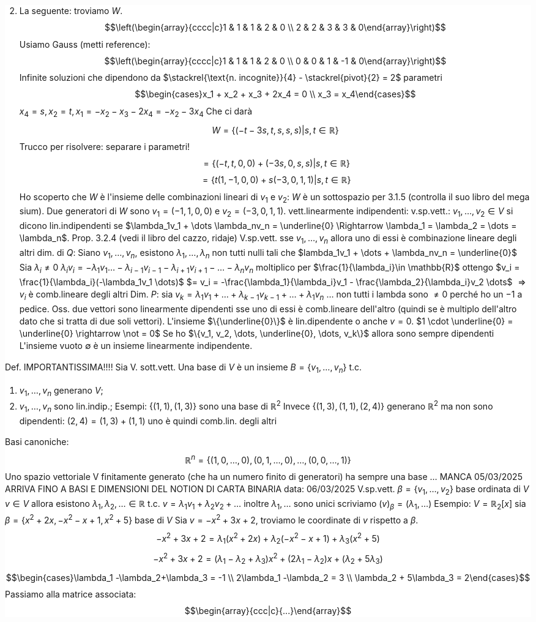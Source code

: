 2) La seguente: troviamo $W$.$$\left(\begin{array}{cccc|c}1 & 1 & 1 & 2 & 0 \\ 2 & 2 & 3 & 3 & 0\end{array}\right)$$ Usiamo Gauss (metti reference):$$\left(\begin{array}{cccc|c}1 & 1 & 1 & 2 & 0 \\ 0 & 0 & 1 & -1 & 0\end{array}\right)$$Infinite soluzioni che dipendono da $\stackrel{\text{n. incognite}}{4} - \stackrel{pivot}{2} = 2$ parametri $$\begin{cases}x_1 + x_2 + x_3 + 2x_4 = 0 \\ x_3 = x_4\end{cases}$$$x_4 = s, x_2 = t, x_1 = -x_2 - x_3 - 2x_4 = -x_2 -3x_4$ Che ci darà$$W = \{\left(-t -3s, t, s, s, s\right) | s, t \in \mathbb{R}\}$$Trucco per risolvere: separare i parametri!$$= \{\left(-t, t, 0, 0\right) + \left(-3s, 0, s, s\right) | s, t \in \mathbb{R}\}$$$$= \{t\left(1, -1, 0, 0\right) + s\left(-3, 0, 1, 1\right) | s, t \in \mathbb{R}\}$$Ho scoperto che $W$ è l'insieme delle combinazioni lineari di $v_1$ e $v_2$: $W$ è un sottospazio per 3.1.5 (controlla il suo libro del mega sium). Due generatori di $W$ sono $v_1 = \left(-1, 1, 0, 0\right)$ e $v_2 = \left(-3, 0, 1, 1\right)$.
vett.linearmente indipendenti:
v.sp.vett.: $v_1, \dots, v_2 \in V$ si dicono lin.indipendenti se $\lambda_1v_1 + \dots \lambda_nv_n = \underline{0} \Rightarrow \lambda_1 = \lambda_2 = \dots = \lambda_n$.
Prop. 3.2.4 (vedi il libro del cazzo, ridaje) V.sp.vett. 
sse $v_1, \dots, v_n$ allora uno di essi è combinazione lineare degli altri
dim. di $Q$: Siano $v_1, \dots, v_n$, esistono $\lambda_1, \dots, \lambda_n$ non tutti nulli tali che $lambda_1v_1 + \dots + \lambda_nv_n = \underline{0}$
Sia $\lambda_i \not = 0$
$\lambda_iv_i = -\lambda_1v_1 \dots -\lambda_{i-1}v_{i-1} - \lambda_{i+1}v_{i+1} - \dots - \lambda_nv_n$  moltiplico per $\frac{1}{\lambda_i}\in \mathbb{R}$ ottengo $v_i = \frac{1}{\lambda_i}(-\lambda_1v_1 \dots)$
$= v_i = -\frac{\lambda_1}{\lambda_i}v_1 - \frac{\lambda_2}{\lambda_i}v_2 \dots$ 
$\Rightarrow v_i$ è comb.lineare degli altri
Dim. $P$: sia $v_k = \lambda_1v_1 + \dots + \lambda_{k-1}v_{k-1} + \dots + \lambda_1v_n$
$\dots$ non tutti i lambda sono $\not = 0$ perché ho un $-1$ a pedice.
Oss. due vettori sono linearmente dipendenti sse uno di essi è comb.lineare dell'altro (quindi se è multiplo dell'altro dato che si tratta di due soli vettori).
L'insieme $\{\underline{0}\}$ è lin.dipendente o anche $v = 0$.
$1 \cdot \underline{0} = \underline{0} \rightarrow \not = 0$
Se ho $\{v_1, v_2, \dots, \underline{0}, \dots, v_k\}$ allora sono sempre dipendenti
L'insieme vuoto $\emptyset$ è un insieme linearmente indipendente.

Def. IMPORTANTISSIMA!!!!
Sia V. sott.vett.
Una base di $V$ è un insieme $B = \{v_1, \dots, v_n\}$ t.c.
1) $v_1, \dots, v_n$ generano $V$;
2) $v_1, \dots, v_n$ sono lin.indip.;
Esempi: $\{\left(1, 1\right), \left(1, 3\right)\}$ sono una base di $\mathbb{R}^2$ 
Invece $\{\left(1, 3\right), \left(1, 1\right), \left(2, 4\right)\}$ generano $\mathbb{R}^2$ ma non sono dipendenti: $\left(2, 4\right) = \left(1, 3\right) + \left(1, 1\right)$ uno è quindi comb.lin. degli altri

Basi canoniche:
$$\mathbb{R}^n = \{\left(1, 0, \dots, 0\right), \left(0, 1, \dots, 0\right), \dots, \left(0, 0, \dots, 1\right)\}$$
Uno spazio vettoriale V finitamente generato (che ha un numero finito di generatori) ha sempre una base $\dots$ 
MANCA 05/03/2025 ARRIVA FINO A BASI E DIMENSIONI DEL NOTION DI CARTA BINARIA
data: 06/03/2025
V.sp.vett. $\beta = \{v_1, \dots, v_2\}$ base ordinata di $V$
$v \in V$ allora esistono $\lambda_1, \lambda_2, \dots \in \mathbb{R}$ t.c. $v = \lambda_1v_1 + \lambda_2v_2 + \dots$ inoltre $\lambda_1, \dots$ sono unici
scriviamo $(v)_{\beta} = (\lambda_1, \dots)$ 
Esempio: $V = \mathbb{R}_2[x]$
sia $\beta = \{x^2 + 2x, -x^2 -x +1, x^2 + 5\}$ base di $V$
Sia $v = -x^2 + 3x +2$, troviamo le coordinate di $v$ rispetto a $\beta$.
$$-x^2 + 3x + 2 = \lambda_1(x^2+2x) + \lambda_2(-x^2-x+1) + \lambda_3(x^2+5)$$$$-x^2+3x+2=(\lambda_1 -\lambda_2+\lambda_3)x^2 + (2\lambda_1 -\lambda_2)x + (\lambda_2 + 5\lambda_3)$$
$$\begin{cases}\lambda_1 -\lambda_2+\lambda_3 = -1 \\ 2\lambda_1 -\lambda_2 = 3 \\ \lambda_2 + 5\lambda_3 = 2\end{cases}$$Passiamo alla matrice associata:
$$\begin{array}{ccc|c}{...}\end{array}$$